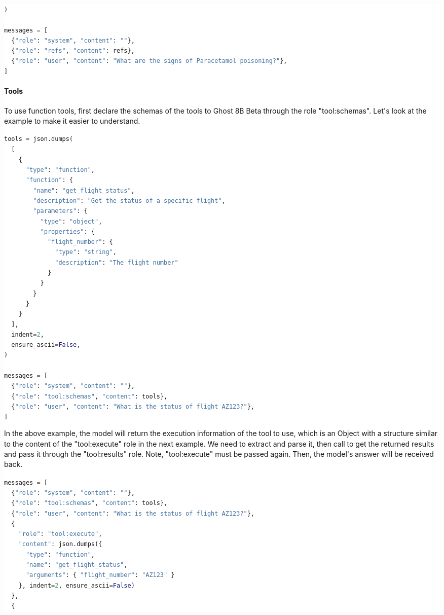```python
)

messages = [
  {"role": "system", "content": ""},
  {"role": "refs", "content": refs},
  {"role": "user", "content": "What are the signs of Paracetamol poisoning?"},
]
```

#### Tools

To use function tools, first declare the schemas of the tools to Ghost 8B Beta through the role "tool:schemas". Let's look at the example to make it easier to understand.

```python
tools = json.dumps(
  [
    {
      "type": "function",
      "function": {
        "name": "get_flight_status",
        "description": "Get the status of a specific flight",
        "parameters": {
          "type": "object",
          "properties": {
            "flight_number": {
              "type": "string",
              "description": "The flight number"
            }
          }
        }
      }
    }
  ],
  indent=2,
  ensure_ascii=False,
)

messages = [
  {"role": "system", "content": ""},
  {"role": "tool:schemas", "content": tools},
  {"role": "user", "content": "What is the status of flight AZ123?"},
]
```

In the above example, the model will return the execution information of the tool to use, which is an Object with a structure similar to the content of the "tool:execute" role in the next example. We need to extract and parse it, then call to get the returned results and pass it through the "tool:results" role. Note, "tool:execute" must be passed again. Then, the model's answer will be received back.

```python
messages = [
  {"role": "system", "content": ""},
  {"role": "tool:schemas", "content": tools},
  {"role": "user", "content": "What is the status of flight AZ123?"},
  {
    "role": "tool:execute",
    "content": json.dumps({
      "type": "function",
      "name": "get_flight_status",
      "arguments": { "flight_number": "AZ123" }
    }, indent=2, ensure_ascii=False)
  },
  {
```